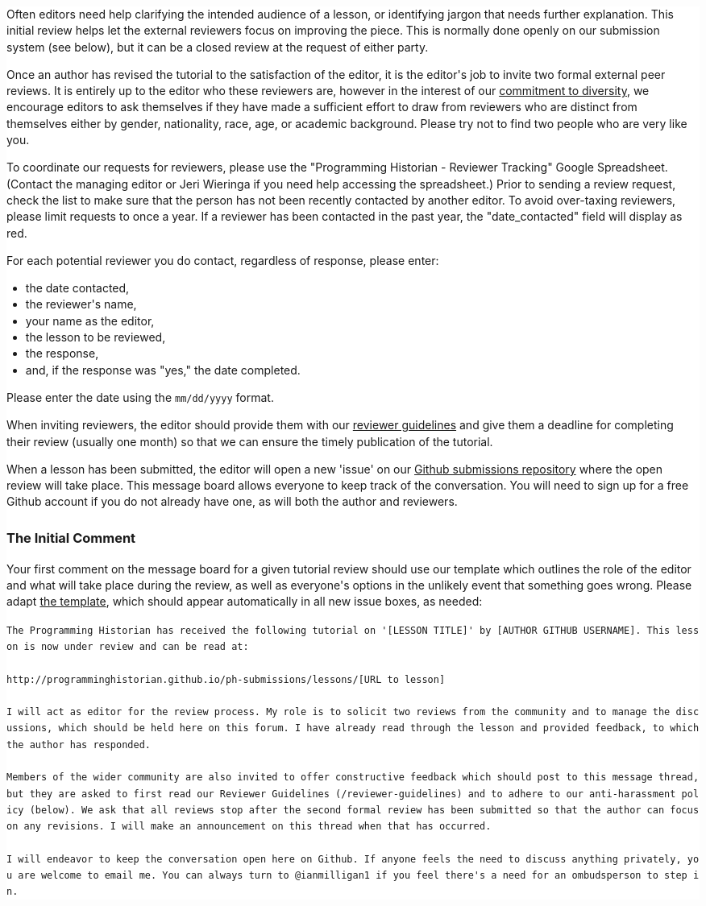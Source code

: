 Often editors need help clarifying the intended audience of a lesson, or identifying jargon that needs further explanation. This initial review helps let the external reviewers focus on improving the piece. This is normally done openly on our submission system (see below), but it can be a closed review at the request of either party.

Once an author has revised the tutorial to the satisfaction of the editor, it is the editor's job to invite two formal external peer reviews. It is entirely up to the editor who these reviewers are, however in the interest of our [commitment to diversity](https://github.com/programminghistorian/jekyll/issues), we encourage editors to ask themselves if they have made a sufficient effort to draw from reviewers who are distinct from themselves either by gender, nationality, race, age, or academic background. Please try not to find two people who are very like you. 

To coordinate our requests for reviewers, please use the "Programming Historian - Reviewer Tracking" Google Spreadsheet. (Contact the managing editor or Jeri Wieringa if you need help accessing the spreadsheet.) Prior to sending a review request, check the list to make sure that the person has not been recently contacted by another editor. To avoid over-taxing reviewers, please limit requests to once a year. If a reviewer has been contacted in the past year, the "date_contacted" field will display as red.

For each potential reviewer you do contact, regardless of response, please enter: 

+ the date contacted, 
+ the reviewer's name, 
+ your name as the editor, 
+ the lesson to be reviewed,
+ the response,
+ and, if the response was "yes," the date completed. 

Please enter the date using the `mm/dd/yyyy` format.

When inviting reviewers, the editor should provide them with our [reviewer guidelines](/reviewer-guidelines) and give them a deadline for completing their review (usually one month) so that we can ensure the timely publication of the tutorial.

When a lesson has been submitted, the editor will open a new 'issue' on our [Github submissions repository](https://github.com/programminghistorian/ph-submissions/issues) where the open review will take place. This message board allows everyone to keep track of the conversation. You will need to sign up for a free Github account if you do not already have one, as will both the author and reviewers.

### The Initial Comment

Your first comment on the message board for a given tutorial review should use our template which outlines the role of the editor and what will take place during the review, as well as everyone's options in the unlikely event that something goes wrong. Please adapt [the template](https://github.com/programminghistorian/ph-submissions/blob/gh-pages/ISSUE_TEMPLATE.md), which should appear automatically in all new issue boxes, as needed:

```
The Programming Historian has received the following tutorial on '[LESSON TITLE]' by [AUTHOR GITHUB USERNAME]. This lesson is now under review and can be read at:

http://programminghistorian.github.io/ph-submissions/lessons/[URL to lesson]

I will act as editor for the review process. My role is to solicit two reviews from the community and to manage the discussions, which should be held here on this forum. I have already read through the lesson and provided feedback, to which the author has responded.

Members of the wider community are also invited to offer constructive feedback which should post to this message thread, but they are asked to first read our Reviewer Guidelines (/reviewer-guidelines) and to adhere to our anti-harassment policy (below). We ask that all reviews stop after the second formal review has been submitted so that the author can focus on any revisions. I will make an announcement on this thread when that has occurred.

I will endeavor to keep the conversation open here on Github. If anyone feels the need to discuss anything privately, you are welcome to email me. You can always turn to @ianmilligan1 if you feel there's a need for an ombudsperson to step in.

```

[ph_repo]: https://github.com/programminghistorian/jekyll
[Travis CI]: https://travis-ci.org
[Continuous Integration]: https://www.thoughtworks.com/continuous-integration
[create a new issue]: https://github.com/programminghistorian/jekyll/issues/new